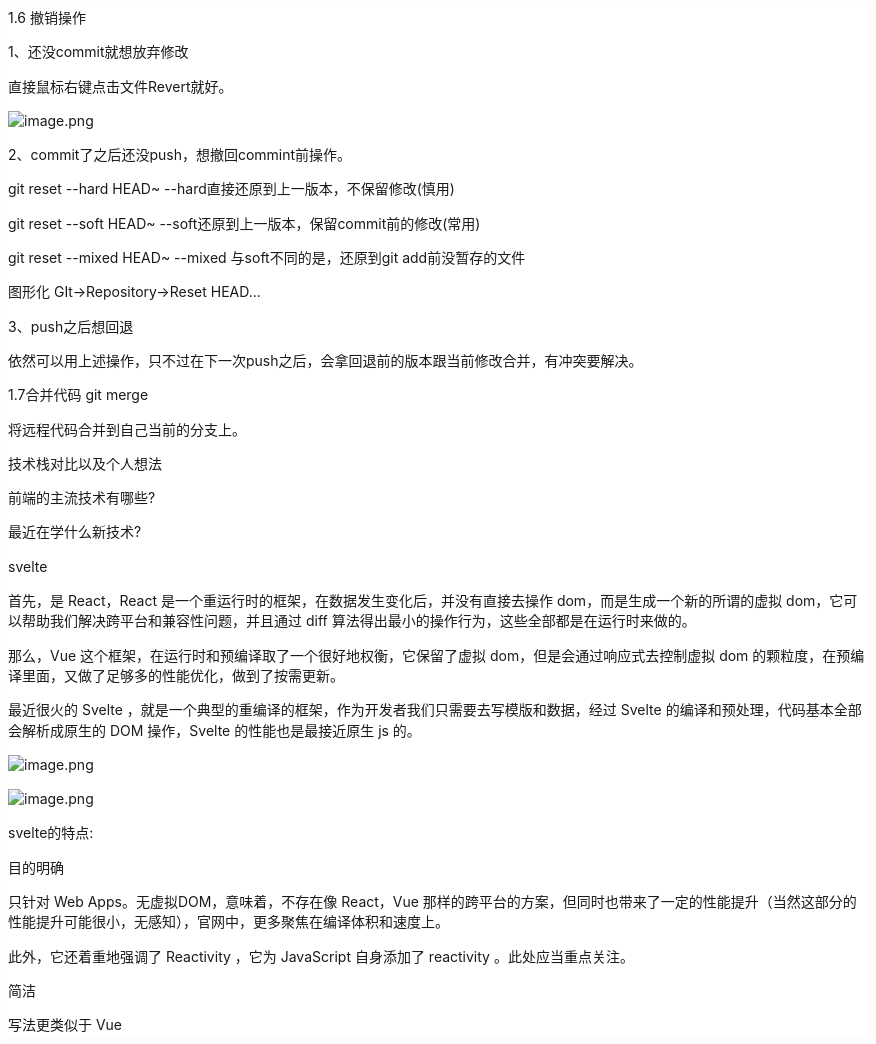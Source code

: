  1.6 撤销操作 

1、还没commit就想放弃修改

直接鼠标右键点击文件Revert就好。

![image.png](D:/%E6%96%87%E4%BB%B6/typora%E5%9B%BE%E7%89%87/1647415430597-e9ddc082-3e75-46e8-b1f9-659dbb03701e.webp)



2、commit了之后还没push，想撤回commint前操作。

git reset --hard HEAD~ --hard直接还原到上一版本，不保留修改(慎用)

git reset --soft HEAD~ --soft还原到上一版本，保留commit前的修改(常用)

git reset --mixed HEAD~ --mixed 与soft不同的是，还原到git add前没暂存的文件

图形化 GIt->Repository->Reset HEAD...

3、push之后想回退

依然可以用上述操作，只不过在下一次push之后，会拿回退前的版本跟当前修改合并，有冲突要解决。

 1.7合并代码 git merge 

将远程代码合并到自己当前的分支上。

 技术栈对比以及个人想法 

 前端的主流技术有哪些? 

 最近在学什么新技术? 

 svelte 

首先，是 React，React 是一个重运行时的框架，在数据发生变化后，并没有直接去操作 dom，而是生成一个新的所谓的虚拟 dom，它可以帮助我们解决跨平台和兼容性问题，并且通过 diff 算法得出最小的操作行为，这些全部都是在运行时来做的。

那么，Vue 这个框架，在运行时和预编译取了一个很好地权衡，它保留了虚拟 dom，但是会通过响应式去控制虚拟 dom 的颗粒度，在预编译里面，又做了足够多的性能优化，做到了按需更新。

最近很火的 Svelte ，就是一个典型的重编译的框架，作为开发者我们只需要去写模版和数据，经过 Svelte 的编译和预处理，代码基本全部会解析成原生的 DOM 操作，Svelte 的性能也是最接近原生 js 的。

![image.png](D:/%E6%96%87%E4%BB%B6/typora%E5%9B%BE%E7%89%87/1647532897421-21c161c0-52ba-41a8-b1da-6f8f97c7dce4.webp)



![image.png](D:/%E6%96%87%E4%BB%B6/typora%E5%9B%BE%E7%89%87/1647532645732-84fd4f19-2804-4f9f-a1dc-3d04a463a09a.webp)



svelte的特点:

 目的明确 

只针对 Web Apps。无虚拟DOM，意味着，不存在像 React，Vue 那样的跨平台的方案，但同时也带来了一定的性能提升（当然这部分的性能提升可能很小，无感知），官网中，更多聚焦在编译体积和速度上。

此外，它还着重地强调了 Reactivity ，它为 JavaScript 自身添加了 reactivity 。此处应当重点关注。

 简洁 

写法更类似于 Vue
